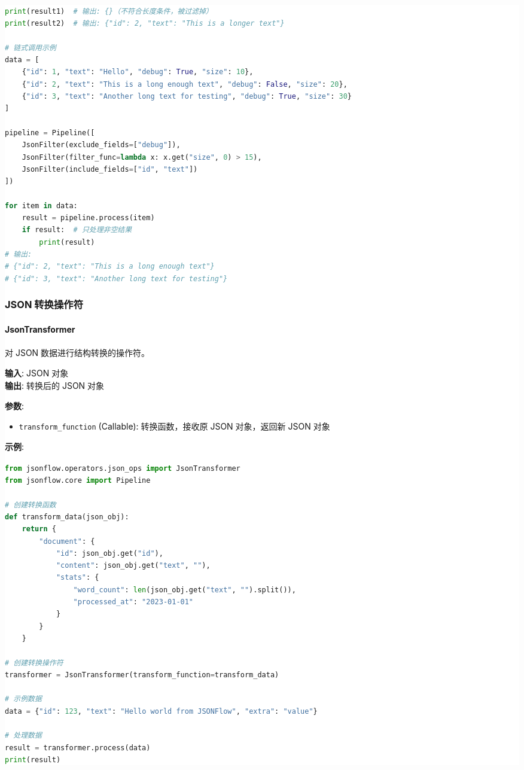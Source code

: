 ```python
print(result1)  # 输出: {}（不符合长度条件，被过滤掉）
print(result2)  # 输出: {"id": 2, "text": "This is a longer text"}

# 链式调用示例
data = [
    {"id": 1, "text": "Hello", "debug": True, "size": 10},
    {"id": 2, "text": "This is a long enough text", "debug": False, "size": 20},
    {"id": 3, "text": "Another long text for testing", "debug": True, "size": 30}
]

pipeline = Pipeline([
    JsonFilter(exclude_fields=["debug"]),
    JsonFilter(filter_func=lambda x: x.get("size", 0) > 15),
    JsonFilter(include_fields=["id", "text"])
])

for item in data:
    result = pipeline.process(item)
    if result:  # 只处理非空结果
        print(result)
# 输出:
# {"id": 2, "text": "This is a long enough text"}
# {"id": 3, "text": "Another long text for testing"}
```

### JSON 转换操作符

#### JsonTransformer

对 JSON 数据进行结构转换的操作符。

**输入**: JSON 对象  
**输出**: 转换后的 JSON 对象

**参数**:
- `transform_function` (Callable): 转换函数，接收原 JSON 对象，返回新 JSON 对象

**示例**:

```python
from jsonflow.operators.json_ops import JsonTransformer
from jsonflow.core import Pipeline

# 创建转换函数
def transform_data(json_obj):
    return {
        "document": {
            "id": json_obj.get("id"),
            "content": json_obj.get("text", ""),
            "stats": {
                "word_count": len(json_obj.get("text", "").split()),
                "processed_at": "2023-01-01"
            }
        }
    }

# 创建转换操作符
transformer = JsonTransformer(transform_function=transform_data)

# 示例数据
data = {"id": 123, "text": "Hello world from JSONFlow", "extra": "value"}

# 处理数据
result = transformer.process(data)
print(result)
```